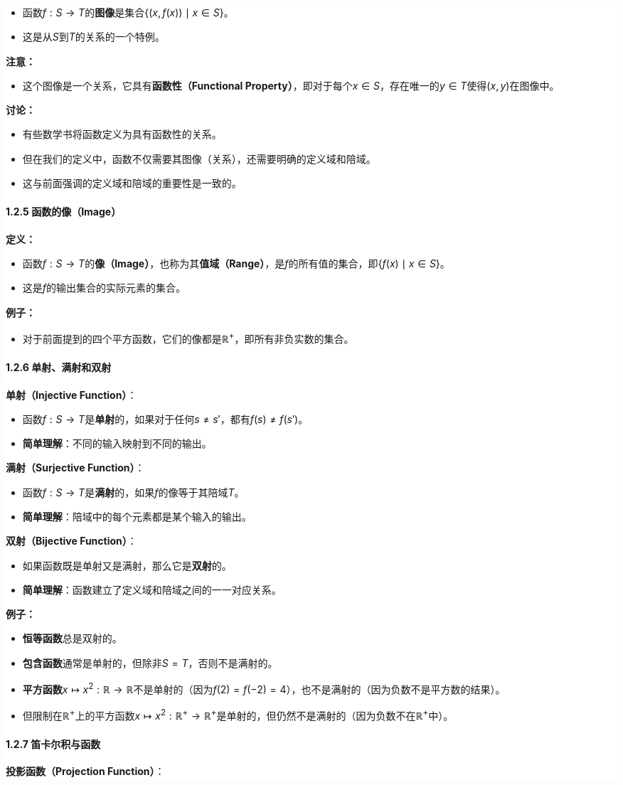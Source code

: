 - 函数$f : S \rightarrow T$的**图像**是集合$\{ (x, f(x)) \mid x \in S \}$。

- 这是从$S$到$T$的关系的一个特例。

**注意：**

- 这个图像是一个关系，它具有**函数性（Functional Property）**，即对于每个$x \in S$，存在唯一的$y \in T$使得$(x, y)$在图像中。

**讨论：**

- 有些数学书将函数定义为具有函数性的关系。

- 但在我们的定义中，函数不仅需要其图像（关系），还需要明确的定义域和陪域。

- 这与前面强调的定义域和陪域的重要性是一致的。

#### **1.2.5 函数的像（Image）**

**定义：**

- 函数$f : S \rightarrow T$的**像（Image）**，也称为其**值域（Range）**，是$f$的所有值的集合，即$\{ f(x) \mid x \in S \}$。

- 这是$f$的输出集合的实际元素的集合。

**例子：**

- 对于前面提到的四个平方函数，它们的像都是$\mathbb{R}^+$，即所有非负实数的集合。

#### **1.2.6 单射、满射和双射**

**单射（Injective Function）**：

- 函数$f : S \rightarrow T$是**单射**的，如果对于任何$s \neq s'$，都有$f(s) \neq f(s')$。

- **简单理解**：不同的输入映射到不同的输出。

**满射（Surjective Function）**：

- 函数$f : S \rightarrow T$是**满射**的，如果$f$的像等于其陪域$T$。

- **简单理解**：陪域中的每个元素都是某个输入的输出。

**双射（Bijective Function）**：

- 如果函数既是单射又是满射，那么它是**双射**的。

- **简单理解**：函数建立了定义域和陪域之间的一一对应关系。

**例子：**

- **恒等函数**总是双射的。

- **包含函数**通常是单射的，但除非$S = T$，否则不是满射的。

- **平方函数**$x \mapsto x^2 : \mathbb{R} \rightarrow \mathbb{R}$不是单射的（因为$f(2) = f(-2) = 4$），也不是满射的（因为负数不是平方数的结果）。

- 但限制在$\mathbb{R}^+$上的平方函数$x \mapsto x^2 : \mathbb{R}^+ \rightarrow \mathbb{R}^+$是单射的，但仍然不是满射的（因为负数不在$\mathbb{R}^+$中）。

#### **1.2.7 笛卡尔积与函数**

**投影函数（Projection Function）**：

